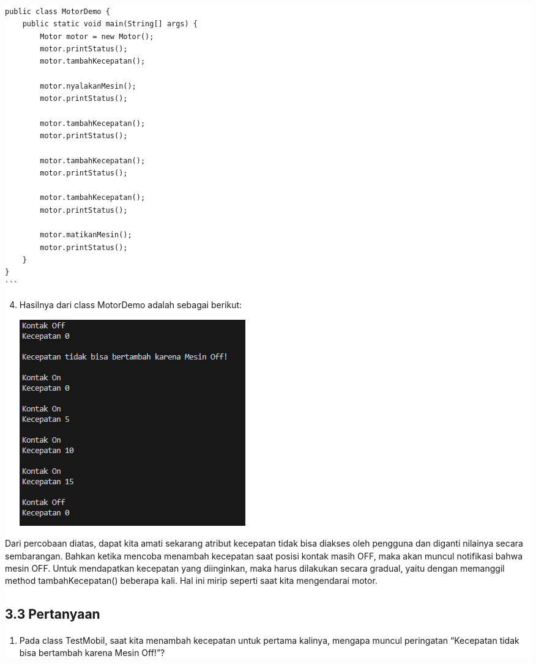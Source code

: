     public class MotorDemo {
        public static void main(String[] args) {
            Motor motor = new Motor();
            motor.printStatus();
            motor.tambahKecepatan();

            motor.nyalakanMesin();
            motor.printStatus();

            motor.tambahKecepatan();
            motor.printStatus();

            motor.tambahKecepatan();
            motor.printStatus();

            motor.tambahKecepatan();
            motor.printStatus();

            motor.matikanMesin();
            motor.printStatus();
        }
    }
    ```
4. Hasilnya dari class MotorDemo adalah sebagai berikut:

    ![OutputMotorModifier](img/OutputMotorModifier.PNG)

Dari percobaan diatas, dapat kita amati sekarang atribut kecepatan tidak bisa diakses oleh pengguna  dan diganti nilainya secara sembarangan. Bahkan ketika mencoba menambah kecepatan saat posisi kontak masih OFF, maka akan muncul notifikasi bahwa mesin OFF. Untuk mendapatkan kecepatan yang diinginkan, maka harus dilakukan secara gradual, yaitu dengan memanggil method tambahKecepatan() beberapa kali. Hal ini mirip seperti saat kita mengendarai motor. 

## 3.3 Pertanyaan

1. Pada class TestMobil, saat kita menambah kecepatan untuk pertama kalinya, mengapa muncul peringatan “Kecepatan tidak bisa bertambah karena Mesin Off!”?
